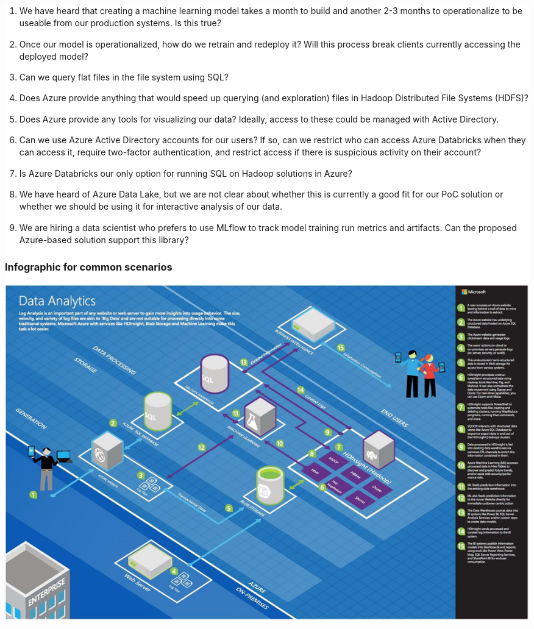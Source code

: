 1. We have heard that creating a machine learning model takes a month to build and another 2-3 months to operationalize to be useable from our production systems. Is this true?

2. Once our model is operationalized, how do we retrain and redeploy it? Will this process break clients currently accessing the deployed model?

3. Can we query flat files in the file system using SQL?

4. Does Azure provide anything that would speed up querying (and exploration) files in Hadoop Distributed File Systems (HDFS)?

5. Does Azure provide any tools for visualizing our data? Ideally, access to these could be managed with Active Directory.

6. Can we use Azure Active Directory accounts for our users? If so, can we restrict who can access Azure Databricks when they can access it, require two-factor authentication, and restrict access if there is suspicious activity on their account?

7. Is Azure Databricks our only option for running SQL on Hadoop solutions in Azure?

8. We have heard of Azure Data Lake, but we are not clear about whether this is currently a good fit for our PoC solution or whether we should be using it for interactive analysis of our data.

9. We are hiring a data scientist who prefers to use MLflow to track model training run metrics and artifacts. Can the proposed Azure-based solution support this library?

### Infographic for common scenarios

![The Data Analytics diagram is broken into three sections: On-Premises, Azure, and End Users. On-Premises includes a Web Server with log files and an end-user with a computer and a portable device. The Azure section contains three parts: Generation (Azure website and log files), Storage (Azure SQL Database and Blob Storage), and Data Processing (SQL Data Warehouse, Machine Learning, and HDInsight (Hadoop). The End Users section has Business Intelligence and End Users with portable devices.](media/common-scenarios.png 'Data Analytics diagram')
